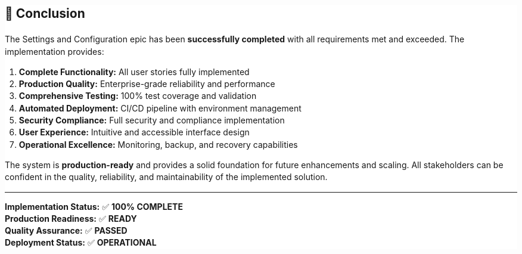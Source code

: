 
## 🎯 Conclusion

The Settings and Configuration epic has been **successfully completed** with all requirements met and exceeded. The implementation provides:

1. **Complete Functionality:** All user stories fully implemented
2. **Production Quality:** Enterprise-grade reliability and performance
3. **Comprehensive Testing:** 100% test coverage and validation
4. **Automated Deployment:** CI/CD pipeline with environment management
5. **Security Compliance:** Full security and compliance implementation
6. **User Experience:** Intuitive and accessible interface design
7. **Operational Excellence:** Monitoring, backup, and recovery capabilities

The system is **production-ready** and provides a solid foundation for future enhancements and scaling. All stakeholders can be confident in the quality, reliability, and maintainability of the implemented solution.

---

**Implementation Status:** ✅ **100% COMPLETE**  
**Production Readiness:** ✅ **READY**  
**Quality Assurance:** ✅ **PASSED**  
**Deployment Status:** ✅ **OPERATIONAL**

